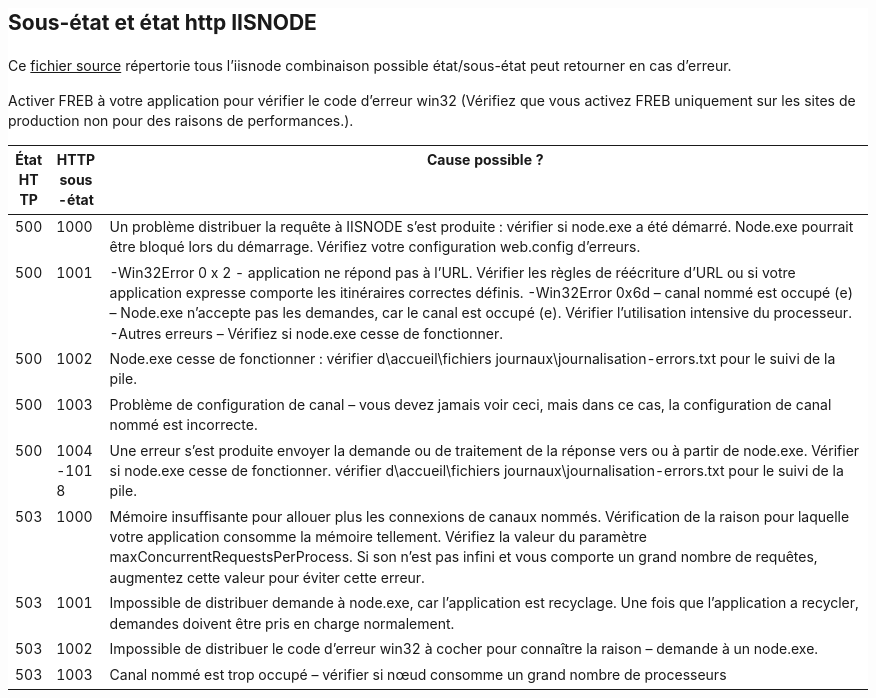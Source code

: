 ## <a name="iisnode-http-status-and-substatus"></a>Sous-état et état http IISNODE

Ce [fichier source](https://github.com/Azure/iisnode/blob/master/src/iisnode/cnodeconstants.h) répertorie tous l’iisnode combinaison possible état/sous-état peut retourner en cas d’erreur.

Activer FREB à votre application pour vérifier le code d’erreur win32 (Vérifiez que vous activez FREB uniquement sur les sites de production non pour des raisons de performances.).

| État HTTP | HTTP sous-état | Cause possible ?                                                                                                                                                                                            
|-------------|----------------|--------------------------------------------------------------------------------------------------------------------------------------------------------------
| 500         | 1000           | Un problème distribuer la requête à IISNODE s’est produite : vérifier si node.exe a été démarré. Node.exe pourrait être bloqué lors du démarrage. Vérifiez votre configuration web.config d’erreurs.                                                                                                                                                                                                                                                                                     |
| 500         | 1001           | -Win32Error 0 x 2 - application ne répond pas à l’URL. Vérifier les règles de réécriture d’URL ou si votre application expresse comporte les itinéraires correctes définis. -Win32Error 0x6d – canal nommé est occupé (e) – Node.exe n’accepte pas les demandes, car le canal est occupé (e). Vérifier l’utilisation intensive du processeur. -Autres erreurs – Vérifiez si node.exe cesse de fonctionner.
| 500         | 1002           | Node.exe cesse de fonctionner : vérifier d\\accueil\\fichiers journaux\\journalisation-errors.txt pour le suivi de la pile.                                                                                                                                                                                                                                                                                                                                                                                        |
| 500         | 1003           | Problème de configuration de canal – vous devez jamais voir ceci, mais dans ce cas, la configuration de canal nommé est incorrecte.                                                                                                                                                                                                                                                                                                                                                          |
| 500         | 1004-1018      | Une erreur s’est produite envoyer la demande ou de traitement de la réponse vers ou à partir de node.exe. Vérifier si node.exe cesse de fonctionner. vérifier d\\accueil\\fichiers journaux\\journalisation-errors.txt pour le suivi de la pile.                                                                                                                                                                                                                                                                                    |
| 503         | 1000           | Mémoire insuffisante pour allouer plus les connexions de canaux nommés. Vérification de la raison pour laquelle votre application consomme la mémoire tellement. Vérifiez la valeur du paramètre maxConcurrentRequestsPerProcess. Si son n’est pas infini et vous comporte un grand nombre de requêtes, augmentez cette valeur pour éviter cette erreur.                                                                                                                                                                                                                                                                                                                  |
| 503         | 1001           | Impossible de distribuer demande à node.exe, car l’application est recyclage. Une fois que l’application a recycler, demandes doivent être pris en charge normalement.                                                                                                                                                                                                                                                                                                               |
| 503         | 1002           | Impossible de distribuer le code d’erreur win32 à cocher pour connaître la raison – demande à un node.exe.                                                                                                                                                                                                                                                                                                                                                                               |
| 503         | 1003           | Canal nommé est trop occupé – vérifier si nœud consomme un grand nombre de processeurs                                                                                                                                                                                                                                                                                                                                                                                                        
                                                                                                                                                                                                                                                                                                            